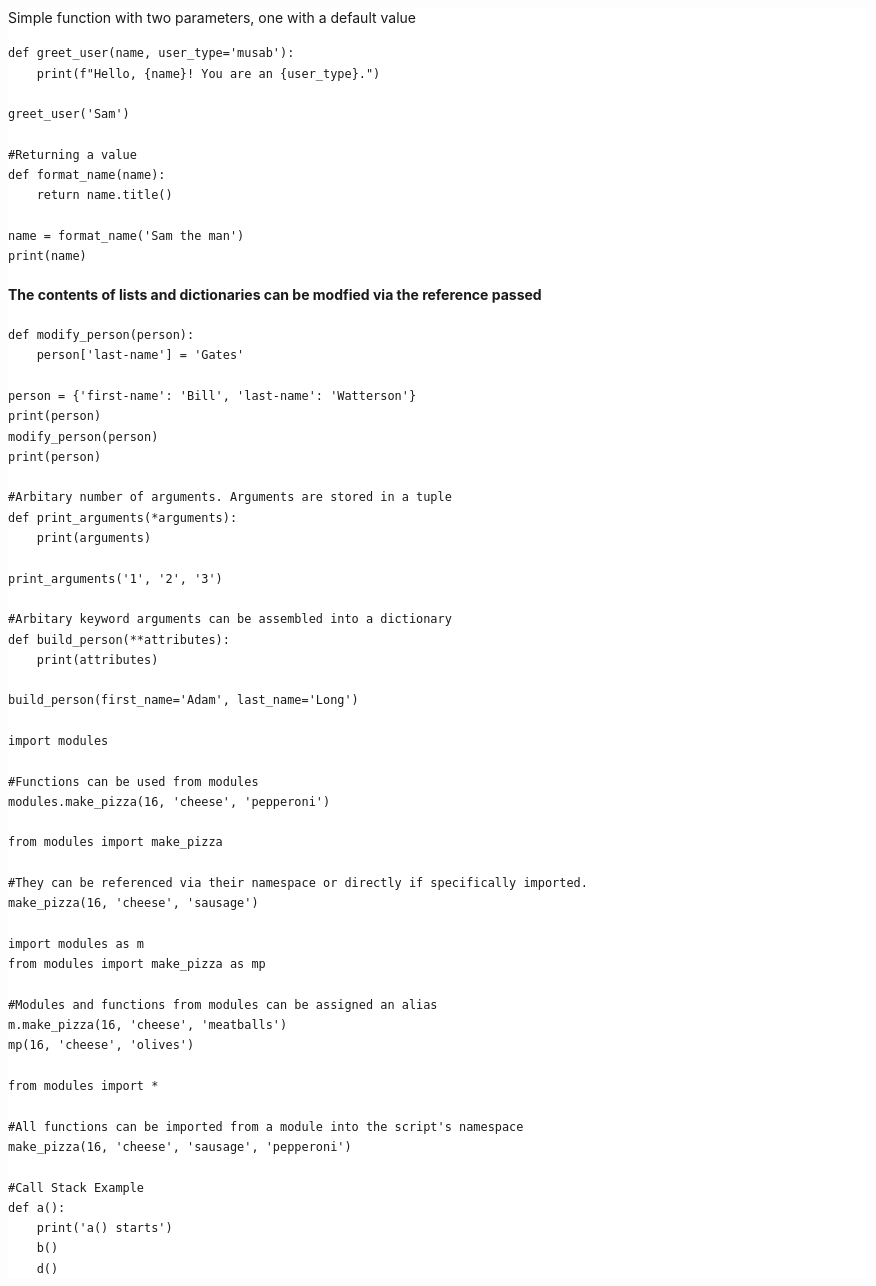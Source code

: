 Simple function with two parameters, one with a default value
```
def greet_user(name, user_type='musab'):
	print(f"Hello, {name}! You are an {user_type}.")

greet_user('Sam')

#Returning a value
def format_name(name):
	return name.title()

name = format_name('Sam the man')
print(name)
```
#### The contents of lists and dictionaries can be modfied via the reference passed
```
def modify_person(person):
	person['last-name'] = 'Gates'

person = {'first-name': 'Bill', 'last-name': 'Watterson'}
print(person)
modify_person(person)
print(person)

#Arbitary number of arguments. Arguments are stored in a tuple
def print_arguments(*arguments):
	print(arguments)

print_arguments('1', '2', '3')

#Arbitary keyword arguments can be assembled into a dictionary
def build_person(**attributes):
	print(attributes)

build_person(first_name='Adam', last_name='Long')

import modules

#Functions can be used from modules
modules.make_pizza(16, 'cheese', 'pepperoni')

from modules import make_pizza

#They can be referenced via their namespace or directly if specifically imported. 
make_pizza(16, 'cheese', 'sausage')

import modules as m
from modules import make_pizza as mp

#Modules and functions from modules can be assigned an alias
m.make_pizza(16, 'cheese', 'meatballs')
mp(16, 'cheese', 'olives')

from modules import *

#All functions can be imported from a module into the script's namespace
make_pizza(16, 'cheese', 'sausage', 'pepperoni')

#Call Stack Example
def a():
	print('a() starts')
	b()
	d()
```